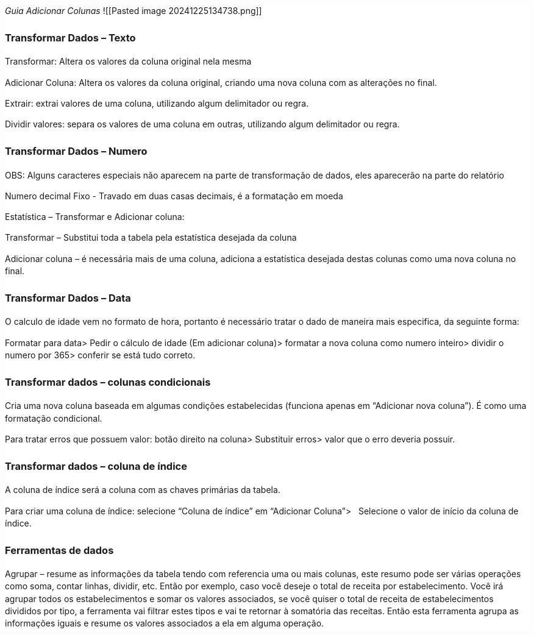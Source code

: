 *Guia Adicionar Colunas*
![[Pasted image 20241225134738.png]]
### Transformar Dados – Texto

Transformar: Altera os valores da coluna original nela mesma

Adicionar Coluna: Altera os valores da coluna original, criando uma nova coluna com as alterações no final.

Extrair: extrai valores de uma coluna, utilizando algum delimitador ou regra.

Dividir valores: separa os valores de uma coluna em outras, utilizando algum delimitador ou regra.

### Transformar Dados – Numero

OBS: Alguns caracteres especiais não aparecem na parte de transformação de dados, eles aparecerão na parte do relatório

Numero decimal Fixo - Travado em duas casas decimais, é a formatação em moeda

Estatística – Transformar e Adicionar coluna:  
  
Transformar – Substitui toda a tabela pela estatística desejada da coluna

Adicionar coluna – é necessária mais de uma coluna, adiciona a estatística desejada destas colunas como uma nova coluna no final.

### Transformar Dados – Data

O calculo de idade vem no formato de hora, portanto é necessário tratar o dado de maneira mais especifica, da seguinte forma:  
  
Formatar para data> Pedir o cálculo de idade (Em adicionar coluna)> formatar a nova coluna como numero inteiro> dividir o numero por 365> conferir se está tudo correto.

### Transformar dados – colunas condicionais

Cria uma nova coluna baseada em algumas condições estabelecidas (funciona apenas em “Adicionar nova coluna”). É como uma formatação condicional.

Para tratar erros que possuem valor: botão direito na coluna> Substituir erros> valor que o erro deveria possuir.

### Transformar dados – coluna de índice

A coluna de índice será a coluna com as chaves primárias da tabela.

Para criar uma coluna de índice: selecione “Coluna de índice” em “Adicionar Coluna”>   Selecione o valor de início da coluna de índice.

### Ferramentas de dados

Agrupar – resume as informações da tabela tendo com referencia uma ou mais colunas, este resumo pode ser várias operações como soma, contar linhas, dividir, etc. Então por exemplo, caso você deseje o total de receita por estabelecimento. Você irá agrupar todos os estabelecimentos e somar os valores associados, se você quiser o total de receita de estabelecimentos divididos por tipo, a ferramenta vai filtrar estes tipos e vai te retornar à somatória das receitas. Então esta ferramenta agrupa as informações iguais e resume os valores associados a ela em alguma operação.
